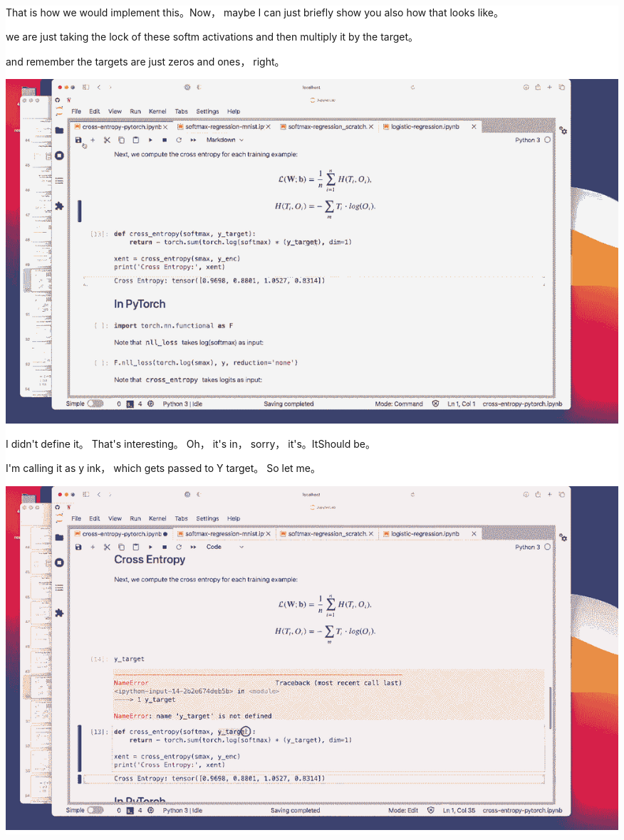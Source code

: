 That is how we would implement this。Now， maybe I can just briefly show you also how that looks like。

 we are just taking the lock of these softm activations and then multiply it by the target。

 and remember the targets are just zeros and ones， right。



![](img/14371a06bf9967fe12243d8bb8196325_101.png)

I didn't define it。 That's interesting。 Oh， it's in， sorry， it's。ItShould be。

 I'm calling it as y ink， which gets passed to Y target。 So let me。



![](img/14371a06bf9967fe12243d8bb8196325_103.png)
